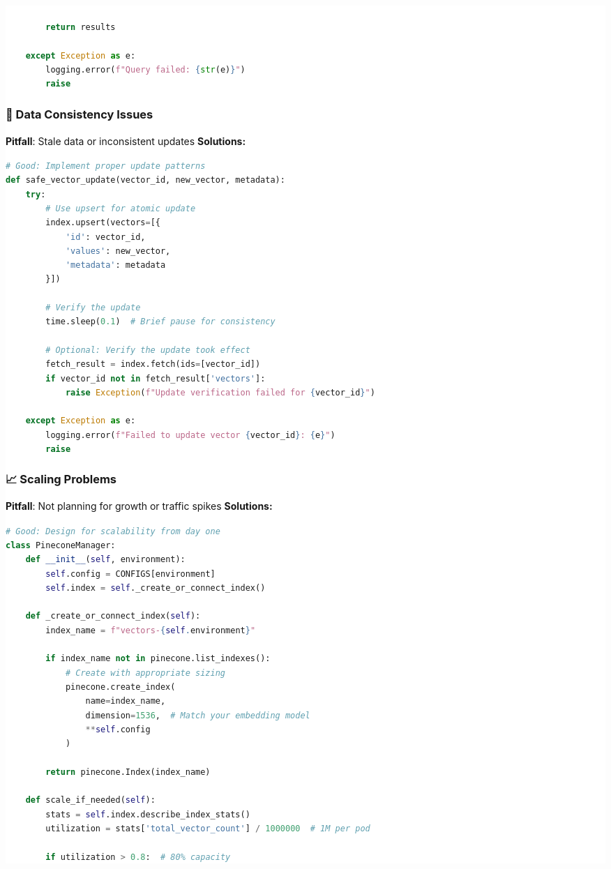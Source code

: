 ```python
        
        return results
        
    except Exception as e:
        logging.error(f"Query failed: {str(e)}")
        raise
```

### **🔄 Data Consistency Issues**
**Pitfall**: Stale data or inconsistent updates
**Solutions:**
```python
# Good: Implement proper update patterns
def safe_vector_update(vector_id, new_vector, metadata):
    try:
        # Use upsert for atomic update
        index.upsert(vectors=[{
            'id': vector_id,
            'values': new_vector,
            'metadata': metadata
        }])
        
        # Verify the update
        time.sleep(0.1)  # Brief pause for consistency
        
        # Optional: Verify the update took effect
        fetch_result = index.fetch(ids=[vector_id])
        if vector_id not in fetch_result['vectors']:
            raise Exception(f"Update verification failed for {vector_id}")
            
    except Exception as e:
        logging.error(f"Failed to update vector {vector_id}: {e}")
        raise
```

### **📈 Scaling Problems**
**Pitfall**: Not planning for growth or traffic spikes
**Solutions:**
```python
# Good: Design for scalability from day one
class PineconeManager:
    def __init__(self, environment):
        self.config = CONFIGS[environment]
        self.index = self._create_or_connect_index()
    
    def _create_or_connect_index(self):
        index_name = f"vectors-{self.environment}"
        
        if index_name not in pinecone.list_indexes():
            # Create with appropriate sizing
            pinecone.create_index(
                name=index_name,
                dimension=1536,  # Match your embedding model
                **self.config
            )
        
        return pinecone.Index(index_name)
    
    def scale_if_needed(self):
        stats = self.index.describe_index_stats()
        utilization = stats['total_vector_count'] / 1000000  # 1M per pod
        
        if utilization > 0.8:  # 80% capacity
```